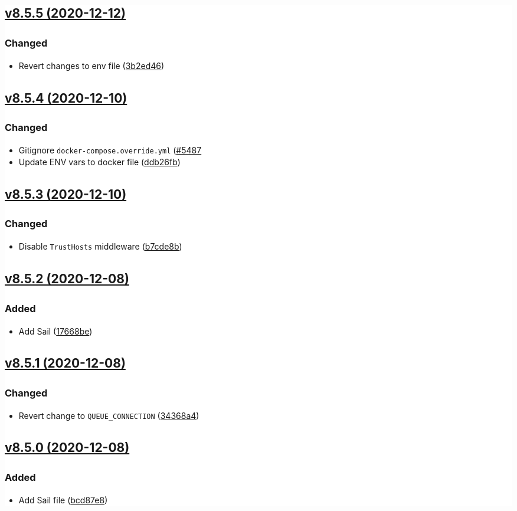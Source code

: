 ## [v8.5.5 (2020-12-12)](https://github.com/laravel/laravel/compare/v8.5.4...v8.5.5)

### Changed

-   Revert changes to env file ([3b2ed46](https://github.com/laravel/laravel/commit/3b2ed46e65c603ddc682753f1a9bb5472c4e12a8))

## [v8.5.4 (2020-12-10)](https://github.com/laravel/laravel/compare/v8.5.3...v8.5.4)

### Changed

-   Gitignore `docker-compose.override.yml` ([#5487](https://github.com/laravel/laravel/pull/5487)
-   Update ENV vars to docker file ([ddb26fb](https://github.com/laravel/laravel/commit/ddb26fbc504cd64fb1b89511773aa8d03c758c6d))

## [v8.5.3 (2020-12-10)](https://github.com/laravel/laravel/compare/v8.5.2...v8.5.3)

### Changed

-   Disable `TrustHosts` middleware ([b7cde8b](https://github.com/laravel/laravel/commit/b7cde8b495e183f386da63ff7792e0dea9cfcf56))

## [v8.5.2 (2020-12-08)](https://github.com/laravel/laravel/compare/v8.5.1...v8.5.2)

### Added

-   Add Sail ([17668be](https://github.com/laravel/laravel/commit/17668beabe4cb489ad07abb8af0a9da01860601e))

## [v8.5.1 (2020-12-08)](https://github.com/laravel/laravel/compare/v8.5.0...v8.5.1)

### Changed

-   Revert change to `QUEUE_CONNECTION` ([34368a4](https://github.com/laravel/laravel/commit/34368a4fab61839c106efb1eea087cc270639619))

## [v8.5.0 (2020-12-08)](https://github.com/laravel/laravel/compare/v8.4.4...v8.5.0)

### Added

-   Add Sail file ([bcd87e8](https://github.com/laravel/laravel/commit/bcd87e80ac7fa6a5daf0e549059ad7cb0b41ce75))

